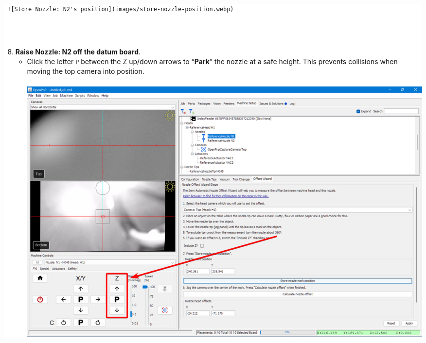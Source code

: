      ![Store Nozzle: N2's position](images/store-nozzle-position.webp)
<br/><br/>

8. **Raise Nozzle: N2 off the datum board**.
    * Click the letter `P` between the Z up/down arrows to “**Park**” the nozzle at a safe height. This prevents collisions when moving the top camera into position.<br/><br/>
     ![raise the z-axis](images/z-axis-jog.webp)
